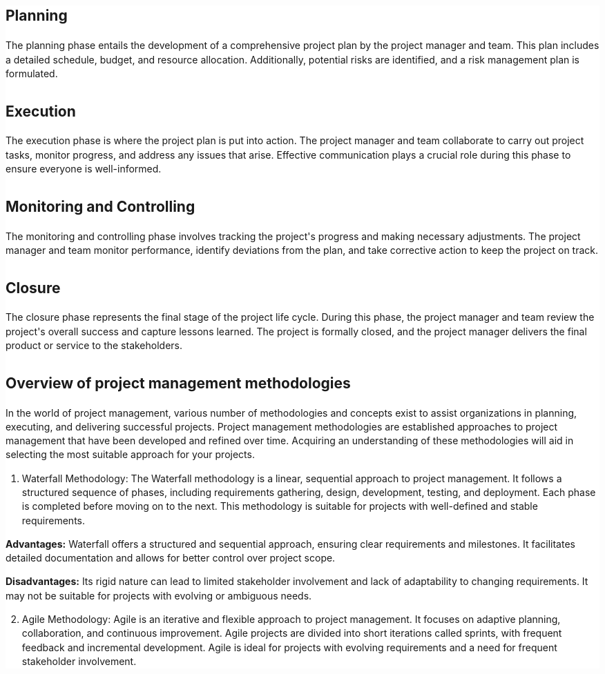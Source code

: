 ## Planning

The planning phase entails the development of a comprehensive project plan by the project manager and team. This plan includes a detailed schedule, budget, and resource allocation. Additionally, potential risks are identified, and a risk management plan is formulated.

## Execution

The execution phase is where the project plan is put into action. The project manager and team collaborate to carry out project tasks, monitor progress, and address any issues that arise. Effective communication plays a crucial role during this phase to ensure everyone is well-informed.

## Monitoring and Controlling

The monitoring and controlling phase involves tracking the project's progress and making necessary adjustments. The project manager and team monitor performance, identify deviations from the plan, and take corrective action to keep the project on track.

## Closure

The closure phase represents the final stage of the project life cycle. During this phase, the project manager and team review the project's overall success and capture lessons learned. The project is formally closed, and the project manager delivers the final product or service to the stakeholders.




## Overview of project management methodologies


In the world of project management, various number of methodologies and concepts exist to assist organizations in planning, executing, and delivering successful projects. Project management methodologies are established approaches to project management that have been developed and refined over time. Acquiring an understanding of these methodologies will aid in selecting the most suitable approach for your projects.

1. Waterfall Methodology:
The Waterfall methodology is a linear, sequential approach to project management. It follows a structured sequence of phases, including requirements gathering, design, development, testing, and deployment. Each phase is completed before moving on to the next. This methodology is suitable for projects with well-defined and stable requirements.


**Advantages:** Waterfall offers a structured and sequential approach, ensuring clear requirements and milestones. It facilitates detailed documentation and allows for better control over project scope.

**Disadvantages:** Its rigid nature can lead to limited stakeholder involvement and lack of adaptability to changing requirements. It may not be suitable for projects with evolving or ambiguous needs.


2. Agile Methodology:
Agile is an iterative and flexible approach to project management. It focuses on adaptive planning, collaboration, and continuous improvement. Agile projects are divided into short iterations called sprints, with frequent feedback and incremental development. Agile is ideal for projects with evolving requirements and a need for frequent stakeholder involvement.
